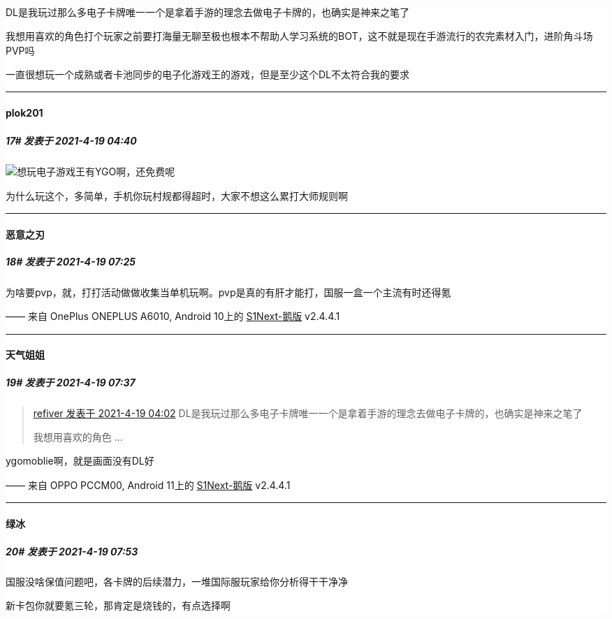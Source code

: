 
DL是我玩过那么多电子卡牌唯一一个是拿着手游的理念去做电子卡牌的，也确实是神来之笔了


我想用喜欢的角色打个玩家之前要打海量无聊至极也根本不帮助人学习系统的BOT，这不就是现在手游流行的农完素材入门，进阶角斗场PVP吗


一直很想玩一个成熟或者卡池同步的电子化游戏王的游戏，但是至少这个DL不太符合我的要求


-----

####  plok201  
##### 17#       发表于 2021-4-19 04:40


<img src="https://static.saraba1st.com/image/smiley/face2017/067.png" referrerpolicy="no-referrer">想玩电子游戏王有YGO啊，还免费呢


为什么玩这个，多简单，手机你玩村规都得超时，大家不想这么累打大师规则啊


-----

####  恶意之刃  
##### 18#       发表于 2021-4-19 07:25


为啥要pvp，就，打打活动做做收集当单机玩啊。pvp是真的有肝才能打，国服一盒一个主流有时还得氪

—— 来自 OnePlus ONEPLUS A6010, Android 10上的 [S1Next-鹅版](https://github.com/ykrank/S1-Next/releases) v2.4.4.1


-----

####  天气姐姐  
##### 19#       发表于 2021-4-19 07:37


<blockquote><a href="httphttps://bbs.saraba1st.com/2b/forum.php?mod=redirect&amp;goto=findpost&amp;pid=50981782&amp;ptid=1999736" target="_blank">refiver 发表于 2021-4-19 04:02</a>
DL是我玩过那么多电子卡牌唯一一个是拿着手游的理念去做电子卡牌的，也确实是神来之笔了


我想用喜欢的角色 ...</blockquote>
ygomoblie啊，就是画面没有DL好

—— 来自 OPPO PCCM00, Android 11上的 [S1Next-鹅版](https://github.com/ykrank/S1-Next/releases) v2.4.4.1


-----

####  绿冰  
##### 20#       发表于 2021-4-19 07:53


国服没啥保值问题吧，各卡牌的后续潜力，一堆国际服玩家给你分析得干干净净

新卡包你就要氪三轮，那肯定是烧钱的，有点选择啊

